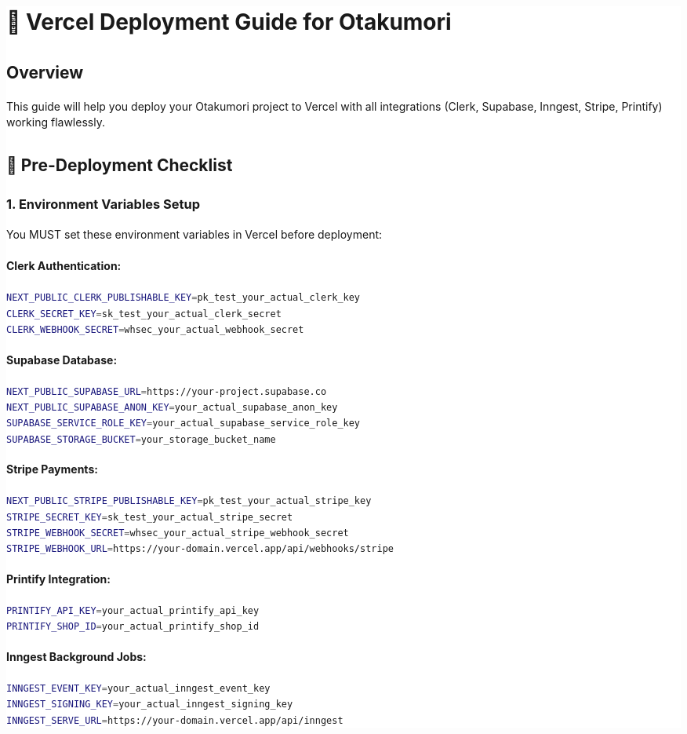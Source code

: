 # 🚀 Vercel Deployment Guide for Otakumori

## **Overview**

This guide will help you deploy your Otakumori project to Vercel with all integrations (Clerk, Supabase, Inngest, Stripe, Printify) working flawlessly.

## **🔧 Pre-Deployment Checklist**

### **1. Environment Variables Setup**

You MUST set these environment variables in Vercel before deployment:

#### **Clerk Authentication:**

```bash
NEXT_PUBLIC_CLERK_PUBLISHABLE_KEY=pk_test_your_actual_clerk_key
CLERK_SECRET_KEY=sk_test_your_actual_clerk_secret
CLERK_WEBHOOK_SECRET=whsec_your_actual_webhook_secret
```

#### **Supabase Database:**

```bash
NEXT_PUBLIC_SUPABASE_URL=https://your-project.supabase.co
NEXT_PUBLIC_SUPABASE_ANON_KEY=your_actual_supabase_anon_key
SUPABASE_SERVICE_ROLE_KEY=your_actual_supabase_service_role_key
SUPABASE_STORAGE_BUCKET=your_storage_bucket_name
```

#### **Stripe Payments:**

```bash
NEXT_PUBLIC_STRIPE_PUBLISHABLE_KEY=pk_test_your_actual_stripe_key
STRIPE_SECRET_KEY=sk_test_your_actual_stripe_secret
STRIPE_WEBHOOK_SECRET=whsec_your_actual_stripe_webhook_secret
STRIPE_WEBHOOK_URL=https://your-domain.vercel.app/api/webhooks/stripe
```

#### **Printify Integration:**

```bash
PRINTIFY_API_KEY=your_actual_printify_api_key
PRINTIFY_SHOP_ID=your_actual_printify_shop_id
```

#### **Inngest Background Jobs:**

```bash
INNGEST_EVENT_KEY=your_actual_inngest_event_key
INNGEST_SIGNING_KEY=your_actual_inngest_signing_key
INNGEST_SERVE_URL=https://your-domain.vercel.app/api/inngest
```
